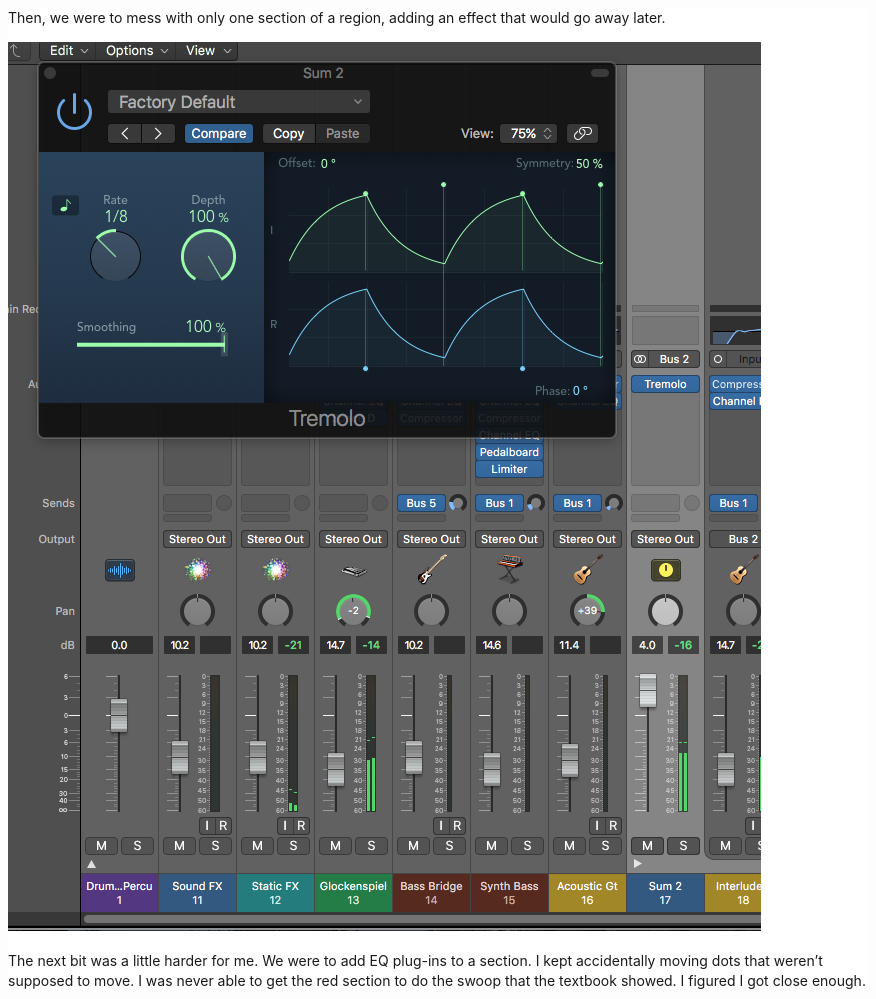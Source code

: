 Then, we were to mess with only one section of a region, adding an effect that would go away later.

![12](/Images/L9S12.png)

The next bit was a little harder for me.  We were to add EQ plug-ins to a section.  I kept accidentally moving dots that weren’t supposed to move.  I was never able to get the red section to do the swoop that the textbook showed.  I figured I got close enough.
